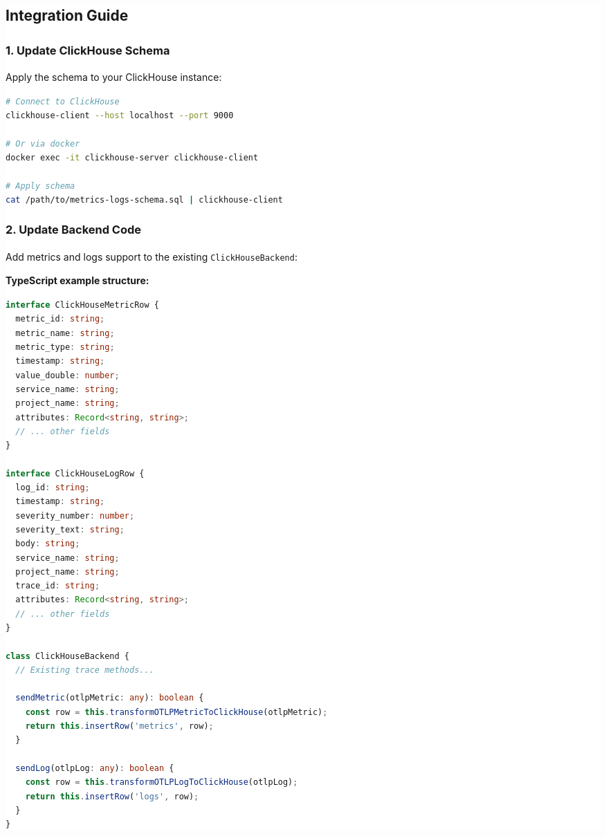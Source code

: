 ## Integration Guide

### 1. Update ClickHouse Schema

Apply the schema to your ClickHouse instance:

```bash
# Connect to ClickHouse
clickhouse-client --host localhost --port 9000

# Or via docker
docker exec -it clickhouse-server clickhouse-client

# Apply schema
cat /path/to/metrics-logs-schema.sql | clickhouse-client
```

### 2. Update Backend Code

Add metrics and logs support to the existing `ClickHouseBackend`:

**TypeScript example structure:**
```typescript
interface ClickHouseMetricRow {
  metric_id: string;
  metric_name: string;
  metric_type: string;
  timestamp: string;
  value_double: number;
  service_name: string;
  project_name: string;
  attributes: Record<string, string>;
  // ... other fields
}

interface ClickHouseLogRow {
  log_id: string;
  timestamp: string;
  severity_number: number;
  severity_text: string;
  body: string;
  service_name: string;
  project_name: string;
  trace_id: string;
  attributes: Record<string, string>;
  // ... other fields
}

class ClickHouseBackend {
  // Existing trace methods...

  sendMetric(otlpMetric: any): boolean {
    const row = this.transformOTLPMetricToClickHouse(otlpMetric);
    return this.insertRow('metrics', row);
  }

  sendLog(otlpLog: any): boolean {
    const row = this.transformOTLPLogToClickHouse(otlpLog);
    return this.insertRow('logs', row);
  }
}
```

